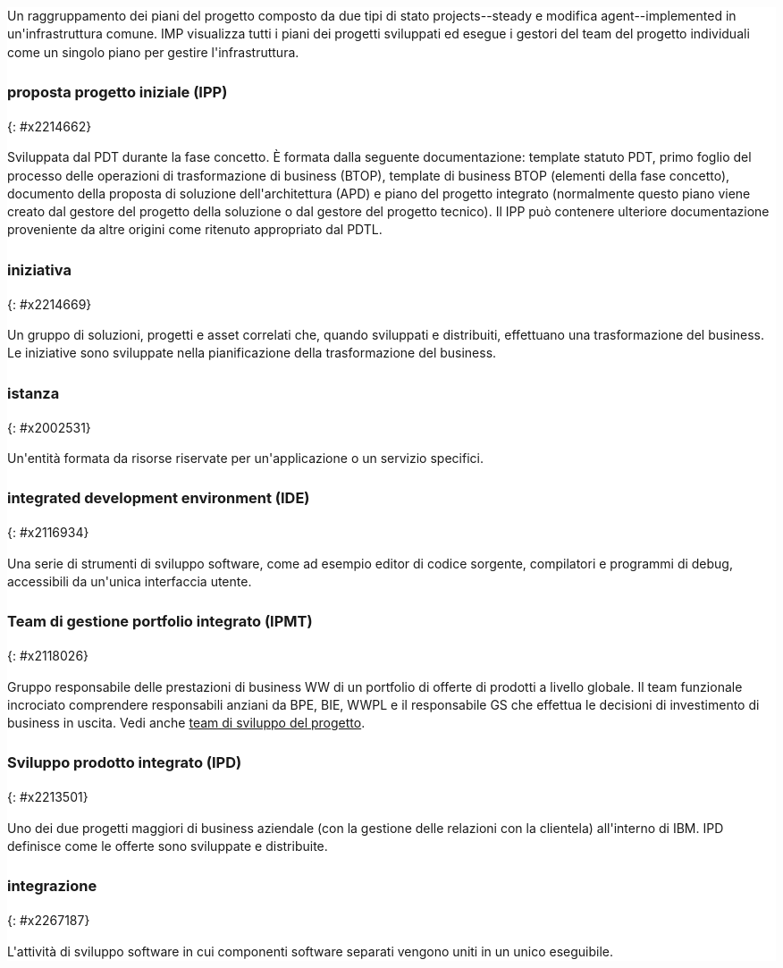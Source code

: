Un raggruppamento dei piani del progetto composto da due tipi di stato projects--steady e modifica agent--implemented in un'infrastruttura comune. IMP visualizza tutti i piani dei progetti sviluppati ed esegue i gestori del team del progetto individuali come un singolo piano per gestire l'infrastruttura.

### proposta progetto iniziale (IPP)
{: #x2214662}

Sviluppata dal PDT durante la fase concetto. È formata dalla seguente documentazione: template statuto PDT, primo foglio del processo delle operazioni di trasformazione di business (BTOP), template di business BTOP (elementi della fase concetto), documento della proposta di soluzione dell'architettura (APD) e piano del progetto integrato (normalmente questo piano viene creato dal gestore del progetto della soluzione o dal gestore del progetto tecnico). Il IPP può contenere ulteriore documentazione proveniente da altre origini come ritenuto appropriato dal PDTL. 

### iniziativa 
{: #x2214669}

Un gruppo di soluzioni, progetti e asset correlati che, quando sviluppati e distribuiti, effettuano una trasformazione del business. Le iniziative sono sviluppate nella pianificazione della trasformazione del business.

### istanza
{: #x2002531}

Un'entità formata da risorse riservate per un'applicazione o un servizio specifici.

### integrated development environment (IDE)
{: #x2116934}

Una serie di strumenti di sviluppo software, come ad esempio editor di codice sorgente, compilatori e programmi di debug, accessibili da un'unica interfaccia utente.

### Team di gestione portfolio integrato (IPMT)
{: #x2118026}

Gruppo responsabile delle prestazioni di business WW di un portfolio di offerte di prodotti a livello globale. Il team funzionale incrociato comprendere responsabili anziani da BPE, BIE, WWPL e il responsabile GS che effettua le decisioni di investimento di business in uscita. Vedi anche [team di sviluppo del progetto](#x2422165).

### Sviluppo prodotto integrato (IPD)
{: #x2213501}

Uno dei due progetti maggiori di business aziendale (con la gestione delle relazioni con la clientela) all'interno di IBM. IPD definisce come le offerte sono sviluppate e distribuite.

### integrazione
{: #x2267187}

L'attività di sviluppo software in cui componenti software separati vengono uniti in un unico eseguibile.
